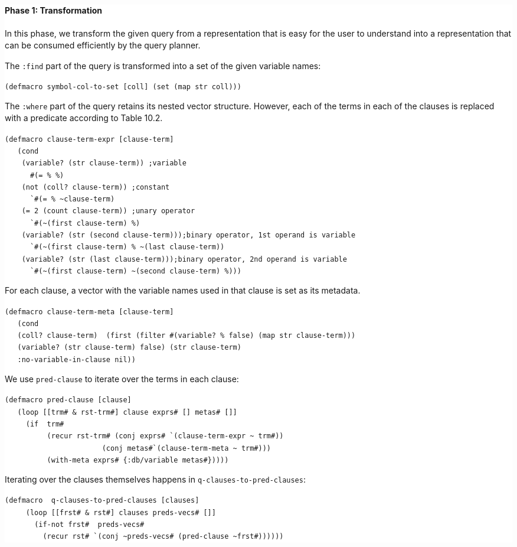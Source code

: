 #### Phase 1: Transformation

In this phase, we transform the given query from a representation that is easy for the user to understand into a representation that can be consumed efficiently by the query planner.

The `:find` part of the query is transformed into a set of the given variable names:

``` sourceCode
(defmacro symbol-col-to-set [coll] (set (map str coll)))
```

The `:where` part of the query retains its nested vector structure. However, each of the terms in each of the clauses is replaced with a predicate according to Table 10.2.

``` sourceCode
(defmacro clause-term-expr [clause-term]
   (cond
    (variable? (str clause-term)) ;variable
      #(= % %) 
    (not (coll? clause-term)) ;constant 
      `#(= % ~clause-term) 
    (= 2 (count clause-term)) ;unary operator
      `#(~(first clause-term) %) 
    (variable? (str (second clause-term)));binary operator, 1st operand is variable
      `#(~(first clause-term) % ~(last clause-term))
    (variable? (str (last clause-term)));binary operator, 2nd operand is variable
      `#(~(first clause-term) ~(second clause-term) %)))
```

For each clause, a vector with the variable names used in that clause is set as its metadata.

``` sourceCode
(defmacro clause-term-meta [clause-term]
   (cond
   (coll? clause-term)  (first (filter #(variable? % false) (map str clause-term))) 
   (variable? (str clause-term) false) (str clause-term) 
   :no-variable-in-clause nil))
```

We use `pred-clause` to iterate over the terms in each clause:

``` sourceCode
(defmacro pred-clause [clause]
   (loop [[trm# & rst-trm#] clause exprs# [] metas# []]
     (if  trm#
          (recur rst-trm# (conj exprs# `(clause-term-expr ~ trm#)) 
                       (conj metas#`(clause-term-meta ~ trm#)))
          (with-meta exprs# {:db/variable metas#}))))
```

Iterating over the clauses themselves happens in `q-clauses-to-pred-clauses`:

``` sourceCode
(defmacro  q-clauses-to-pred-clauses [clauses]
     (loop [[frst# & rst#] clauses preds-vecs# []]
       (if-not frst#  preds-vecs#
         (recur rst# `(conj ~preds-vecs# (pred-clause ~frst#))))))
```
